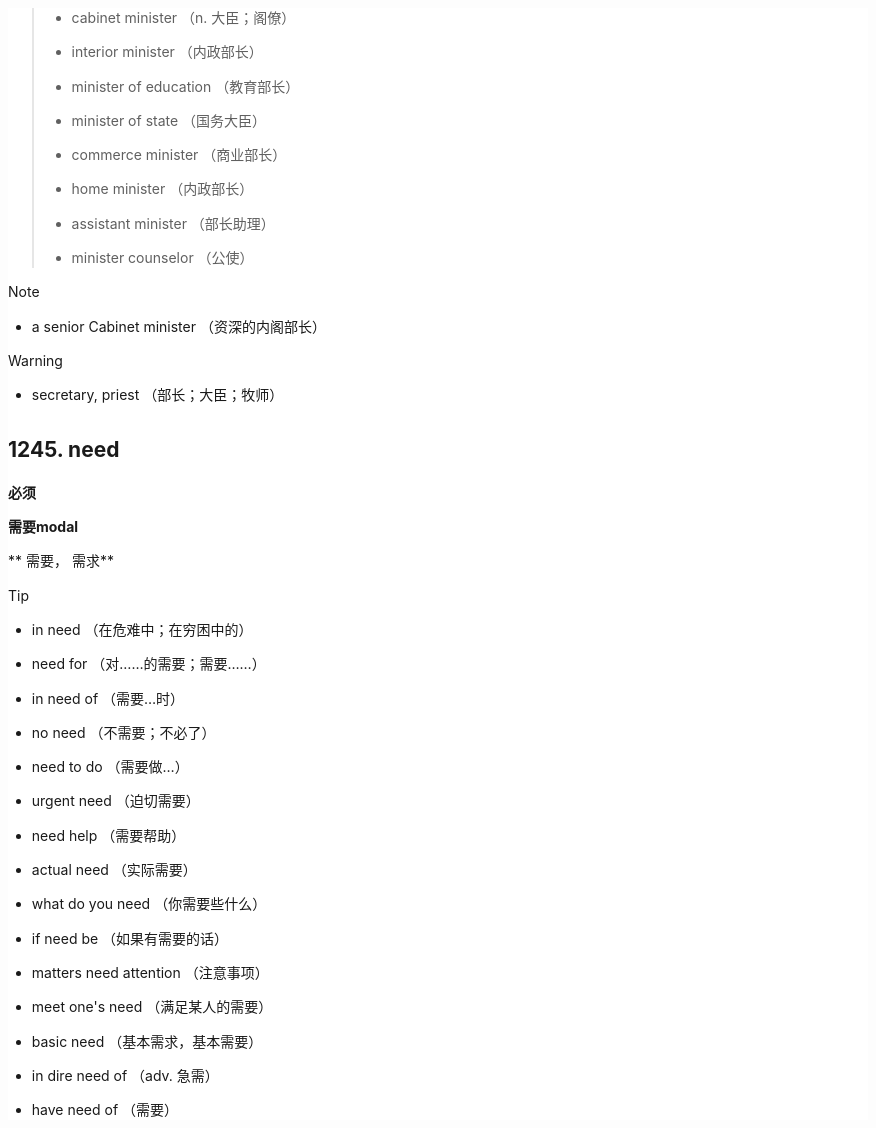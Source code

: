 > - cabinet minister （n. 大臣；阁僚）
>
> - interior minister （内政部长）
>
> - minister of education （教育部长）
>
> - minister of state （国务大臣）
>
> - commerce minister （商业部长）
>
> - home minister （内政部长）
>
> - assistant minister （部长助理）
>
> - minister counselor （公使）
>

> [!NOTE]
>
> - a senior Cabinet minister （资深的内阁部长）
>

> [!WARNING]
>
> - secretary, priest （部长；大臣；牧师）
>

## 1245. need

**必须**

**需要modal**

** 需要， 需求**

> [!TIP]
>
> - in need （在危难中；在穷困中的）
>
> - need for （对……的需要；需要……）
>
> - in need of （需要…时）
>
> - no need （不需要；不必了）
>
> - need to do （需要做…）
>
> - urgent need （迫切需要）
>
> - need help （需要帮助）
>
> - actual need （实际需要）
>
> - what do you need （你需要些什么）
>
> - if need be （如果有需要的话）
>
> - matters need attention （注意事项）
>
> - meet one's need （满足某人的需要）
>
> - basic need （基本需求，基本需要）
>
> - in dire need of （adv. 急需）
>
> - have need of （需要）